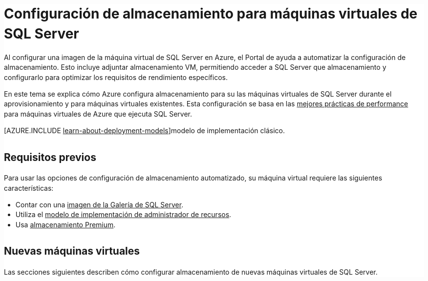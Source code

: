 <properties
    pageTitle="Configuración de almacenamiento para máquinas virtuales de SQL Server | Microsoft Azure"
    description="Este tema describe cómo Azure configura almacenamiento para máquinas virtuales de SQL Server durante el aprovisionamiento (modelo de implementación de administrador de recursos). También se explica cómo configurar el almacenamiento para su las máquinas virtuales de SQL Server existente."
    services="virtual-machines-windows"
    documentationCenter="na"
    authors="ninarn"
    manager="jhubbard"    
    tags="azure-resource-manager"/>
<tags
    ms.service="virtual-machines-windows"
    ms.devlang="na"
    ms.topic="article"
    ms.tgt_pltfrm="vm-windows-sql-server"
    ms.workload="infrastructure-services"
    ms.date="08/04/2016"
    ms.author="ninarn" />

# <a name="storage-configuration-for-sql-server-vms"></a>Configuración de almacenamiento para máquinas virtuales de SQL Server

Al configurar una imagen de la máquina virtual de SQL Server en Azure, el Portal de ayuda a automatizar la configuración de almacenamiento. Esto incluye adjuntar almacenamiento VM, permitiendo acceder a SQL Server que almacenamiento y configurarlo para optimizar los requisitos de rendimiento específicos.

En este tema se explica cómo Azure configura almacenamiento para su las máquinas virtuales de SQL Server durante el aprovisionamiento y para máquinas virtuales existentes. Esta configuración se basa en las [mejores prácticas de performance](virtual-machines-windows-sql-performance.md) para máquinas virtuales de Azure que ejecuta SQL Server.

[AZURE.INCLUDE [learn-about-deployment-models](../../includes/learn-about-deployment-models-rm-include.md)]modelo de implementación clásico.

## <a name="prerequisites"></a>Requisitos previos
Para usar las opciones de configuración de almacenamiento automatizado, su máquina virtual requiere las siguientes características:

- Contar con una [imagen de la Galería de SQL Server](virtual-machines-windows-sql-server-iaas-overview.md#option-1-deploy-a-sql-vm-per-minute-licensing).
- Utiliza el [modelo de implementación de administrador de recursos](../resource-manager-deployment-model.md).
- Usa [almacenamiento Premium](../storage/storage-premium-storage.md).

## <a name="new-vms"></a>Nuevas máquinas virtuales
Las secciones siguientes describen cómo configurar almacenamiento de nuevas máquinas virtuales de SQL Server.
